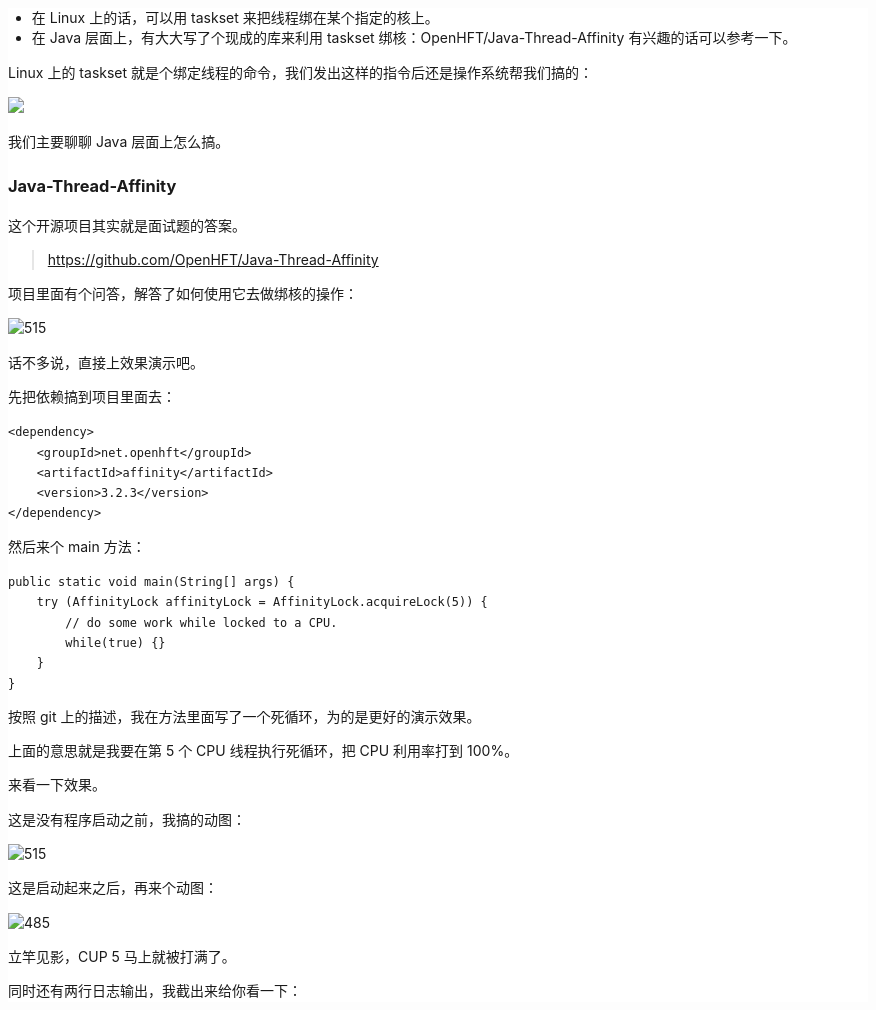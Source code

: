 - 在 Linux 上的话，可以用 taskset 来把线程绑在某个指定的核上。
- 在 Java 层面上，有大大写了个现成的库来利用 taskset 绑核：OpenHFT/Java-Thread-Affinity 有兴趣的话可以参考一下。

Linux 上的 taskset 就是个绑定线程的命令，我们发出这样的指令后还是操作系统帮我们搞的：

![](Attachments/b9c72c32e34dd051d32bbbb3ed1ce789_MD5.png)

我们主要聊聊 Java 层面上怎么搞。  

### **Java-Thread-Affinity** 

这个开源项目其实就是面试题的答案。

> https://github.com/OpenHFT/Java-Thread-Affinity

项目里面有个问答，解答了如何使用它去做绑核的操作：

![515](Attachments/9a78369d25eda7bf858a1df7f5616e7e_MD5.png)

话不多说，直接上效果演示吧。

先把依赖搞到项目里面去：

```
<dependency>
    <groupId>net.openhft</groupId>
    <artifactId>affinity</artifactId>
    <version>3.2.3</version>
</dependency> 
```

然后来个 main 方法：

```
public static void main(String[] args) {
    try (AffinityLock affinityLock = AffinityLock.acquireLock(5)) {
        // do some work while locked to a CPU.
        while(true) {}
    }
} 
```

按照 git 上的描述，我在方法里面写了一个死循环，为的是更好的演示效果。

上面的意思就是我要在第 5 个 CPU 线程执行死循环，把 CPU 利用率打到 100%。

来看一下效果。

这是没有程序启动之前，我搞的动图：

![515](Attachments/7be20dabae2352b6188b30494b8ba92c_MD5.gif)

这是启动起来之后，再来个动图：

![485](Attachments/34c15b1d1b129320d49cb464e7469816_MD5.gif)

立竿见影，CUP 5 马上就被打满了。

同时还有两行日志输出，我截出来给你看一下：
